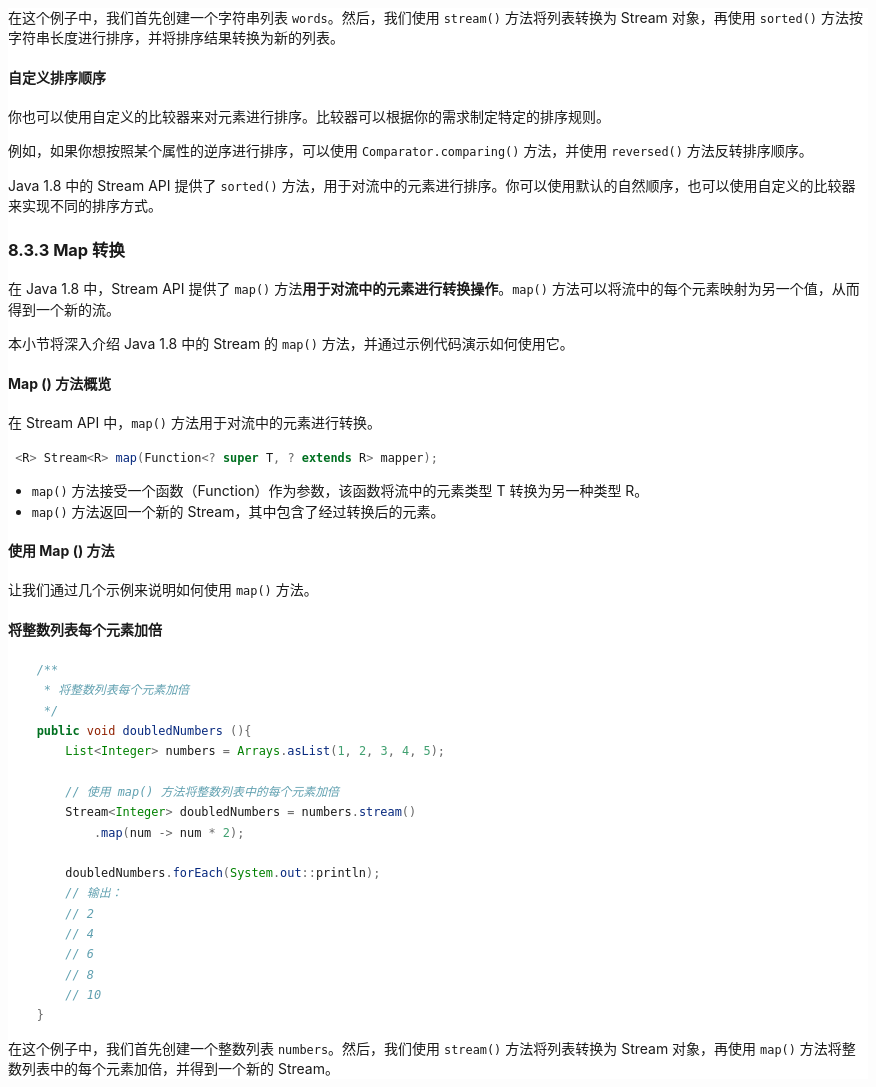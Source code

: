 在这个例子中，我们首先创建一个字符串列表 `words`。然后，我们使用 `stream()` 方法将列表转换为 Stream 对象，再使用 `sorted()` 方法按字符串长度进行排序，并将排序结果转换为新的列表。

#### 自定义排序顺序

你也可以使用自定义的比较器来对元素进行排序。比较器可以根据你的需求制定特定的排序规则。

例如，如果你想按照某个属性的逆序进行排序，可以使用 `Comparator.comparing()` 方法，并使用 `reversed()` 方法反转排序顺序。

Java 1.8 中的 Stream API 提供了 `sorted()` 方法，用于对流中的元素进行排序。你可以使用默认的自然顺序，也可以使用自定义的比较器来实现不同的排序方式。

### 8.3.3 Map 转换

在 Java 1.8 中，Stream API 提供了 `map()` 方法**用于对流中的元素进行转换操作**。`map()` 方法可以将流中的每个元素映射为另一个值，从而得到一个新的流。

本小节将深入介绍 Java 1.8 中的 Stream 的 `map()` 方法，并通过示例代码演示如何使用它。

#### Map () 方法概览

在 Stream API 中，`map()` 方法用于对流中的元素进行转换。

```java
 <R> Stream<R> map(Function<? super T, ? extends R> mapper);
```

- `map()` 方法接受一个函数（Function）作为参数，该函数将流中的元素类型 T 转换为另一种类型 R。
- `map()` 方法返回一个新的 Stream，其中包含了经过转换后的元素。

#### 使用 Map () 方法

让我们通过几个示例来说明如何使用 `map()` 方法。

#### 将整数列表每个元素加倍

```java
    /**
     * 将整数列表每个元素加倍
     */
    public void doubledNumbers (){
        List<Integer> numbers = Arrays.asList(1, 2, 3, 4, 5);

        // 使用 map() 方法将整数列表中的每个元素加倍
        Stream<Integer> doubledNumbers = numbers.stream()
            .map(num -> num * 2);

        doubledNumbers.forEach(System.out::println);
        // 输出：
        // 2
        // 4
        // 6
        // 8
        // 10
    }
```

在这个例子中，我们首先创建一个整数列表 `numbers`。然后，我们使用 `stream()` 方法将列表转换为 Stream 对象，再使用 `map()` 方法将整数列表中的每个元素加倍，并得到一个新的 Stream。
